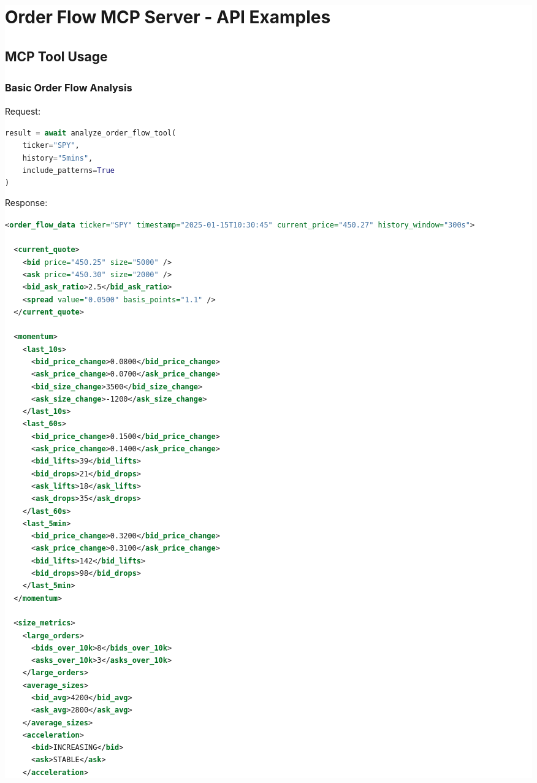# Order Flow MCP Server - API Examples

## MCP Tool Usage

### Basic Order Flow Analysis

Request:
```python
result = await analyze_order_flow_tool(
    ticker="SPY",
    history="5mins",
    include_patterns=True
)
```

Response:
```xml
<order_flow_data ticker="SPY" timestamp="2025-01-15T10:30:45" current_price="450.27" history_window="300s">
  
  <current_quote>
    <bid price="450.25" size="5000" />
    <ask price="450.30" size="2000" />
    <bid_ask_ratio>2.5</bid_ask_ratio>
    <spread value="0.0500" basis_points="1.1" />
  </current_quote>
  
  <momentum>
    <last_10s>
      <bid_price_change>0.0800</bid_price_change>
      <ask_price_change>0.0700</ask_price_change>
      <bid_size_change>3500</bid_size_change>
      <ask_size_change>-1200</ask_size_change>
    </last_10s>
    <last_60s>
      <bid_price_change>0.1500</bid_price_change>
      <ask_price_change>0.1400</ask_price_change>
      <bid_lifts>39</bid_lifts>
      <bid_drops>21</bid_drops>
      <ask_lifts>18</ask_lifts>
      <ask_drops>35</ask_drops>
    </last_60s>
    <last_5min>
      <bid_price_change>0.3200</bid_price_change>
      <ask_price_change>0.3100</ask_price_change>
      <bid_lifts>142</bid_lifts>
      <bid_drops>98</bid_drops>
    </last_5min>
  </momentum>
  
  <size_metrics>
    <large_orders>
      <bids_over_10k>8</bids_over_10k>
      <asks_over_10k>3</asks_over_10k>
    </large_orders>
    <average_sizes>
      <bid_avg>4200</bid_avg>
      <ask_avg>2800</ask_avg>
    </average_sizes>
    <acceleration>
      <bid>INCREASING</bid>
      <ask>STABLE</ask>
    </acceleration>
```